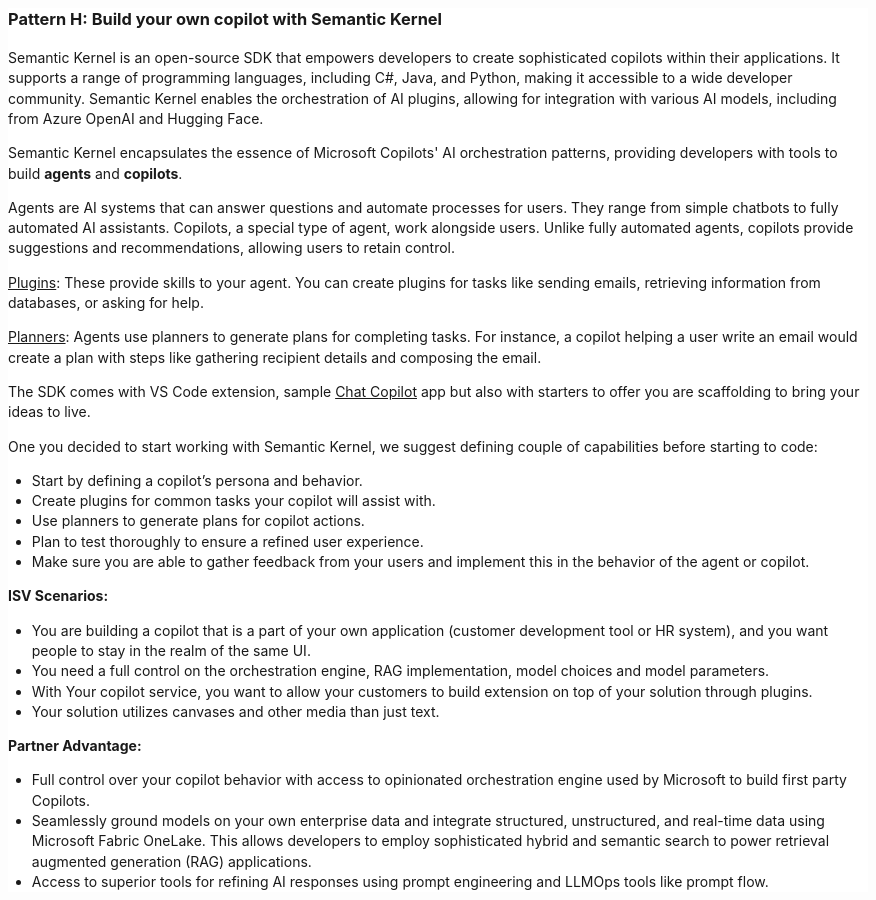 ### Pattern H: Build your own copilot with Semantic Kernel

Semantic Kernel is an open-source SDK that empowers developers to create sophisticated copilots within their applications. It supports a range of programming languages, including C#, Java, and Python, making it accessible to a wide developer community. Semantic Kernel enables the orchestration of AI plugins, allowing for integration with various AI models, including from Azure OpenAI and Hugging Face.

Semantic Kernel encapsulates the essence of Microsoft Copilots' AI orchestration patterns, providing developers with tools to build **agents** and **copilots**.

Agents are AI systems that can answer questions and automate processes for users. They range from simple chatbots to fully automated AI assistants.
Copilots, a special type of agent, work alongside users. Unlike fully automated agents, copilots provide suggestions and recommendations, allowing users to retain control.

[Plugins](/semantic-kernel/agents/plugins/?tabs=Csharp): These provide skills to your agent. You can create plugins for tasks like sending emails, retrieving information from databases, or asking for help.

[Planners](/semantic-kernel/ai-orchestration/planner): Agents use planners to generate plans for completing tasks. For instance, a copilot helping a user write an email would create a plan with steps like gathering recipient details and composing the email.

The SDK comes with VS Code extension, sample [Chat Copilot](https://github.com/microsoft/chat-copilot) app but also with starters to offer you are scaffolding to bring your ideas to live.

One you decided to start working with Semantic Kernel, we suggest defining couple of capabilities before starting to code:

- Start by defining a copilot’s persona and behavior.
- Create plugins for common tasks your copilot will assist with.
- Use planners to generate plans for copilot actions.
- Plan to test thoroughly to ensure a refined user experience.
- Make sure you are able to gather feedback from your users and implement this in the behavior of the agent or copilot.

**ISV Scenarios:**

- You are building a copilot that is a part of your own application (customer development tool or HR system), and you want people to stay in the realm of the same UI.
- You need a full control on the orchestration engine, RAG implementation, model choices and model parameters.
- With Your copilot service, you want to allow your customers to build extension on top of your solution through plugins.
- Your solution utilizes canvases and other media than just text.

**Partner Advantage:**

- Full control over your copilot behavior with access to opinionated orchestration engine used by Microsoft to build first party Copilots.
- Seamlessly ground models on your own enterprise data and integrate structured, unstructured, and real-time data using Microsoft Fabric OneLake. This allows developers to employ sophisticated hybrid and semantic search to power retrieval augmented generation (RAG) applications.
- Access to superior tools for refining AI responses using prompt engineering and LLMOps tools like prompt flow.
